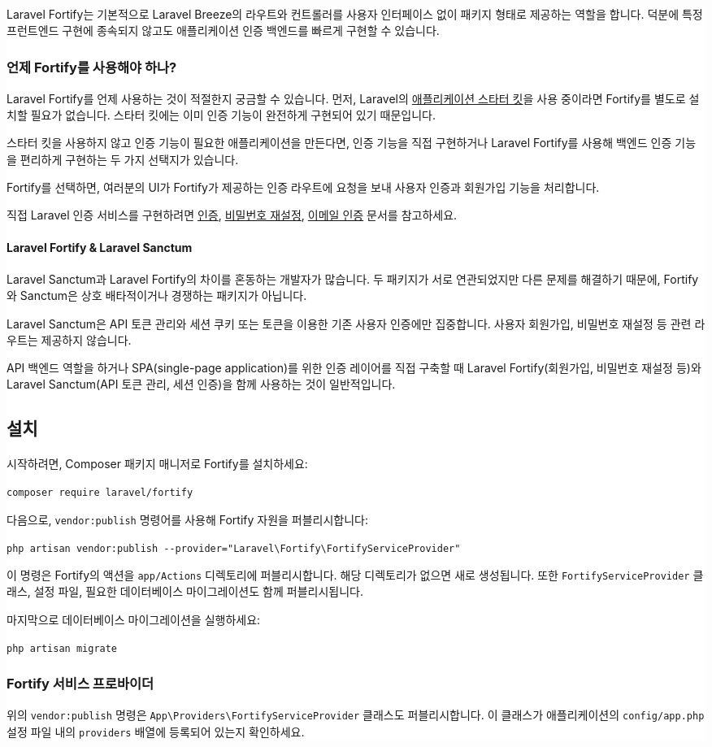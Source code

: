 Laravel Fortify는 기본적으로 Laravel Breeze의 라우트와 컨트롤러를 사용자 인터페이스 없이 패키지 형태로 제공하는 역할을 합니다. 덕분에 특정 프런트엔드 구현에 종속되지 않고도 애플리케이션 인증 백엔드를 빠르게 구현할 수 있습니다.

<a name="when-should-i-use-fortify"></a>
### 언제 Fortify를 사용해야 하나?

Laravel Fortify를 언제 사용하는 것이 적절한지 궁금할 수 있습니다. 먼저, Laravel의 [애플리케이션 스타터 킷](/docs/9.x/starter-kits)을 사용 중이라면 Fortify를 별도로 설치할 필요가 없습니다. 스타터 킷에는 이미 인증 기능이 완전하게 구현되어 있기 때문입니다.

스타터 킷을 사용하지 않고 인증 기능이 필요한 애플리케이션을 만든다면, 인증 기능을 직접 구현하거나 Laravel Fortify를 사용해 백엔드 인증 기능을 편리하게 구현하는 두 가지 선택지가 있습니다.

Fortify를 선택하면, 여러분의 UI가 Fortify가 제공하는 인증 라우트에 요청을 보내 사용자 인증과 회원가입 기능을 처리합니다.

직접 Laravel 인증 서비스를 구현하려면 [인증](/docs/9.x/authentication), [비밀번호 재설정](/docs/9.x/passwords), [이메일 인증](/docs/9.x/verification) 문서를 참고하세요.

<a name="laravel-fortify-and-laravel-sanctum"></a>
#### Laravel Fortify & Laravel Sanctum

Laravel Sanctum과 Laravel Fortify의 차이를 혼동하는 개발자가 많습니다. 두 패키지가 서로 연관되었지만 다른 문제를 해결하기 때문에, Fortify와 Sanctum은 상호 배타적이거나 경쟁하는 패키지가 아닙니다.

Laravel Sanctum은 API 토큰 관리와 세션 쿠키 또는 토큰을 이용한 기존 사용자 인증에만 집중합니다. 사용자 회원가입, 비밀번호 재설정 등 관련 라우트는 제공하지 않습니다.

API 백엔드 역할을 하거나 SPA(single-page application)를 위한 인증 레이어를 직접 구축할 때 Laravel Fortify(회원가입, 비밀번호 재설정 등)와 Laravel Sanctum(API 토큰 관리, 세션 인증)을 함께 사용하는 것이 일반적입니다.

<a name="installation"></a>
## 설치

시작하려면, Composer 패키지 매니저로 Fortify를 설치하세요:

```shell
composer require laravel/fortify
```

다음으로, `vendor:publish` 명령어를 사용해 Fortify 자원을 퍼블리시합니다:

```shell
php artisan vendor:publish --provider="Laravel\Fortify\FortifyServiceProvider"
```

이 명령은 Fortify의 액션을 `app/Actions` 디렉토리에 퍼블리시합니다. 해당 디렉토리가 없으면 새로 생성됩니다. 또한 `FortifyServiceProvider` 클래스, 설정 파일, 필요한 데이터베이스 마이그레이션도 함께 퍼블리시됩니다.

마지막으로 데이터베이스 마이그레이션을 실행하세요:

```shell
php artisan migrate
```

<a name="the-fortify-service-provider"></a>
### Fortify 서비스 프로바이더

위의 `vendor:publish` 명령은 `App\Providers\FortifyServiceProvider` 클래스도 퍼블리시합니다. 이 클래스가 애플리케이션의 `config/app.php` 설정 파일 내의 `providers` 배열에 등록되어 있는지 확인하세요.
